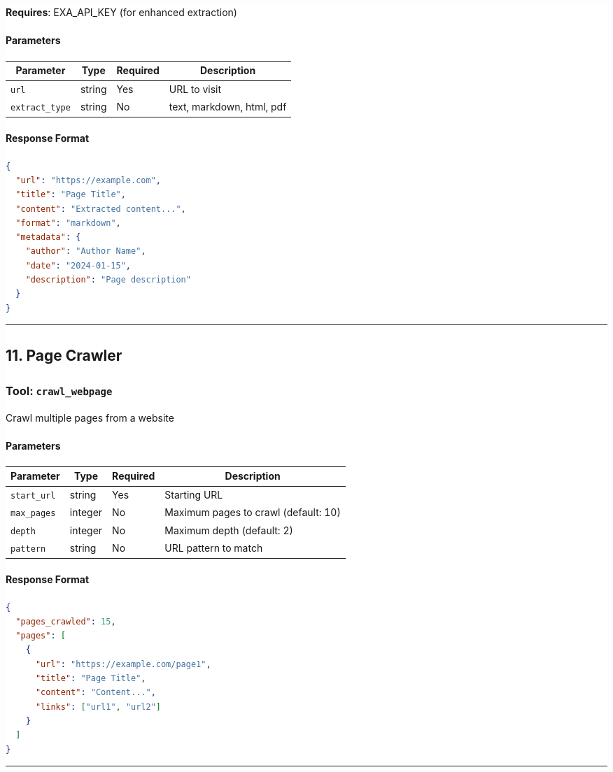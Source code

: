 **Requires**: EXA_API_KEY (for enhanced extraction)

#### Parameters

| Parameter | Type | Required | Description |
|-----------|------|----------|-------------|
| `url` | string | Yes | URL to visit |
| `extract_type` | string | No | text, markdown, html, pdf |

#### Response Format

```json
{
  "url": "https://example.com",
  "title": "Page Title",
  "content": "Extracted content...",
  "format": "markdown",
  "metadata": {
    "author": "Author Name",
    "date": "2024-01-15",
    "description": "Page description"
  }
}
```

---

## 11. Page Crawler

### Tool: `crawl_webpage`

Crawl multiple pages from a website

#### Parameters

| Parameter | Type | Required | Description |
|-----------|------|----------|-------------|
| `start_url` | string | Yes | Starting URL |
| `max_pages` | integer | No | Maximum pages to crawl (default: 10) |
| `depth` | integer | No | Maximum depth (default: 2) |
| `pattern` | string | No | URL pattern to match |

#### Response Format

```json
{
  "pages_crawled": 15,
  "pages": [
    {
      "url": "https://example.com/page1",
      "title": "Page Title",
      "content": "Content...",
      "links": ["url1", "url2"]
    }
  ]
}
```

---